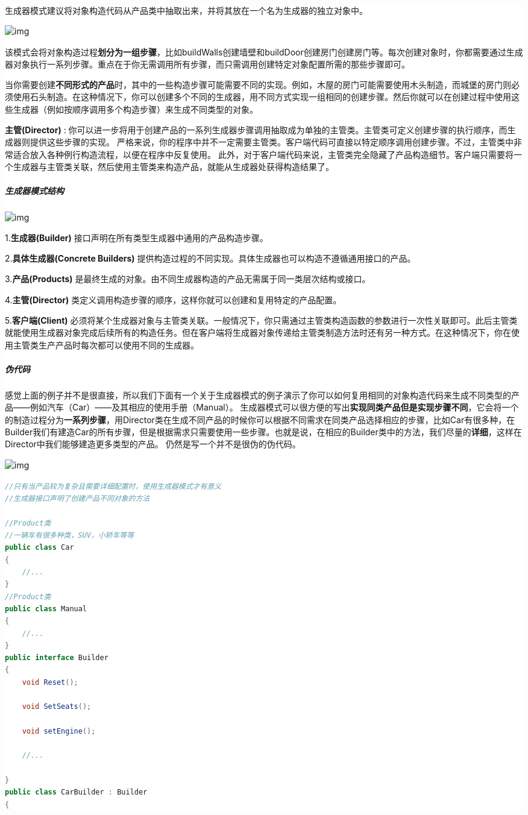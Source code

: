 生成器模式建议将对象构造代码从产品类中抽取出来，并将其放在一个名为生成器的独立对象中。

![img](https://cdn.jsdelivr.net/gh/talentstream/PictureCDN/DesignPatternsRuMen/20220808164126.png)

该模式会将对象构造过程**划分为一组步骤**，比如build­Walls创建墙壁和build­Door创建房门创建房门等。每次创建对象时，你都需要通过生成器对象执行一系列步骤。重点在于你无需调用所有步骤，而只需调用创建特定对象配置所需的那些步骤即可。

当你需要创建**不同形式的产品**时，其中的一些构造步骤可能需要不同的实现。例如，木屋的房门可能需要使用木头制造，而城堡的房门则必须使用石头制造。在这种情况下，你可以创建多个不同的生成器，用不同方式实现一组相同的创建步骤。然后你就可以在创建过程中使用这些生成器（例如按顺序调用多个构造步骤）来生成不同类型的对象。

**主管(Director)** :
你可以进一步将用于创建产品的一系列生成器步骤调用抽取成为单独的主管类。主管类可定义创建步骤的执行顺序，而生成器则提供这些步骤的实现。
严格来说，你的程序中并不一定需要主管类。客户端代码可直接以特定顺序调用创建步骤。不过，主管类中非常适合放入各种例行构造流程，以便在程序中反复使用。
此外，对于客户端代码来说，主管类完全隐藏了产品构造细节。客户端只需要将一个生成器与主管类关联，然后使用主管类来构造产品，就能从生成器处获得构造结果了。

##### 生成器模式结构

![img](https://cdn.jsdelivr.net/gh/talentstream/PictureCDN/DesignPatternsRuMen/20220808164617.png)

1.**生成器(Builder)** 接口声明在所有类型生成器中通用的产品构造步骤。

2.**具体生成器(Con­crete Builders)** 提供构造过程的不同实现。具体生成器也可以构造不遵循通用接口的产品。

3.**产品(Prod­ucts)** 是最终生成的对象。由不同生成器构造的产品无需属于同一类层次结构或接口。

4.**主管(Direc­tor)** 类定义调用构造步骤的顺序，这样你就可以创建和复用特定的产品配置。

5.**客户端(Client)** 必须将某个生成器对象与主管类关联。一般情况下，你只需通过主管类构造函数的参数进行一次性关联即可。此后主管类就能使用生成器对象完成后续所有的构造任务。但在客户端将生成器对象传递给主管类制造方法时还有另一种方式。在这种情况下，你在使用主管类生产产品时每次都可以使用不同的生成器。

##### 伪代码

感觉上面的例子并不是很直接，所以我们下面有一个关于生成器模式的例子演示了你可以如何复用相同的对象构造代码来生成不同类型的产品——例如汽车（Car）——及其相应的使用手册（Man­u­al）。
生成器模式可以很方便的写出**实现同类产品但是实现步骤不同**，它会将一个的制造过程分为**一系列步骤**，用Director类在生成不同产品的时候你可以根据不同需求在同类产品选择相应的步骤，比如Car有很多种，在Builder我们有建造Car的所有步骤，但是根据需求只需要使用一些步骤。也就是说，在相应的Builder类中的方法，我们尽量的**详细**，这样在Director中我们能够建造更多类型的产品。
仍然是写一个并不是很伪的伪代码。

![img](https://cdn.jsdelivr.net/gh/talentstream/PictureCDN/DesignPatternsRuMen/20220808165345.png)

```csharp
//只有当产品较为复杂且需要详细配置时，使用生成器模式才有意义
//生成器接口声明了创建产品不同对象的方法

//Product类
//一辆车有很多种类，SUV，小轿车等等
public class Car
{
    //...
}
//Product类
public class Manual
{
    //...
}
public interface Builder
{
    void Reset();

    void SetSeats();

    void setEngine();

    //...
    
}
public class CarBuilder : Builder
{
```